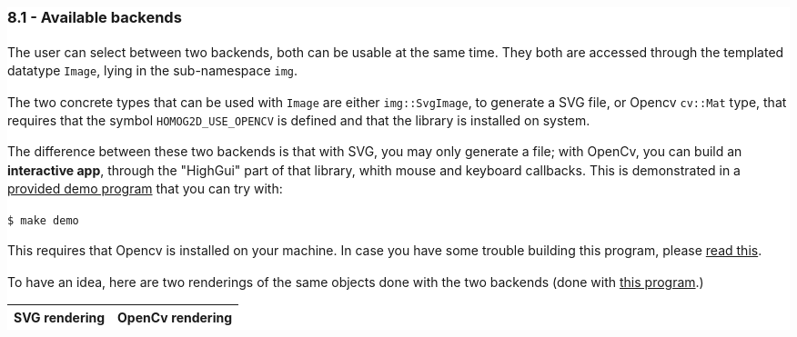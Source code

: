 ### 8.1 - Available backends

The user can select between two backends, both can be usable at the same time.
They both are accessed through the templated datatype `Image`, lying in the sub-namespace `img`.

The two concrete types that can be used with `Image` are either `img::SvgImage`, to generate a SVG file, or Opencv `cv::Mat` type,
that requires that the symbol `HOMOG2D_USE_OPENCV` is defined and that the library is installed on system.

The difference between these two backends is that with SVG, you may only generate a file;
with OpenCv, you can build an **interactive app**, through the "HighGui" part of that library, whith mouse and keyboard callbacks.
This is demonstrated in a [provided demo program](../misc/demo_opencv.cpp) that you can try with:
```
$ make demo
```
This requires that Opencv is installed on your machine.
In case you have some trouble building this program, please [read this](opencv_notes.md).

To have an idea, here are two renderings of the same objects done with the two backends
(done with [this program](../misc/figures_src/src/comparison_svg_opencv.cpp).)

|  SVG rendering | OpenCv rendering |
| -------------- | ---------------- |